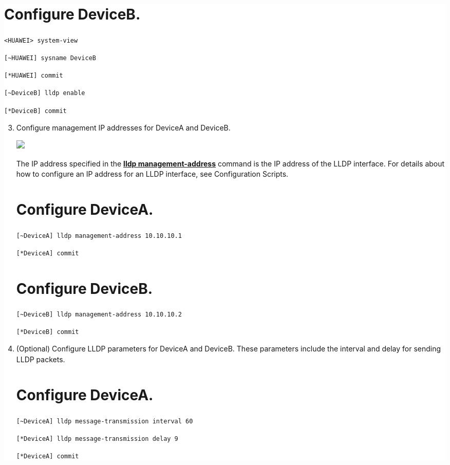    # Configure DeviceB.
   
   ```
   <HUAWEI> system-view
   ```
   ```
   [~HUAWEI] sysname DeviceB
   ```
   ```
   [*HUAWEI] commit
   ```
   ```
   [~DeviceB] lldp enable
   ```
   ```
   [*DeviceB] commit
   ```
3. Configure management IP addresses for DeviceA and DeviceB.
   
   ![](../../../../public_sys-resources/note_3.0-en-us.png) 
   
   The IP address specified in the [**lldp management-address**](cmdqueryname=lldp+management-address) command is the IP address of the LLDP interface. For details about how to configure an IP address for an LLDP interface, see Configuration Scripts.
   
   # Configure DeviceA.
   
   ```
   [~DeviceA] lldp management-address 10.10.10.1
   ```
   ```
   [*DeviceA] commit
   ```
   
   # Configure DeviceB.
   
   ```
   [~DeviceB] lldp management-address 10.10.10.2
   ```
   ```
   [*DeviceB] commit
   ```
4. (Optional) Configure LLDP parameters for DeviceA and DeviceB. These parameters include the interval and delay for sending LLDP packets.
   
   
   
   # Configure DeviceA.
   
   ```
   [~DeviceA] lldp message-transmission interval 60
   ```
   ```
   [*DeviceA] lldp message-transmission delay 9
   ```
   ```
   [*DeviceA] commit
   ```
   